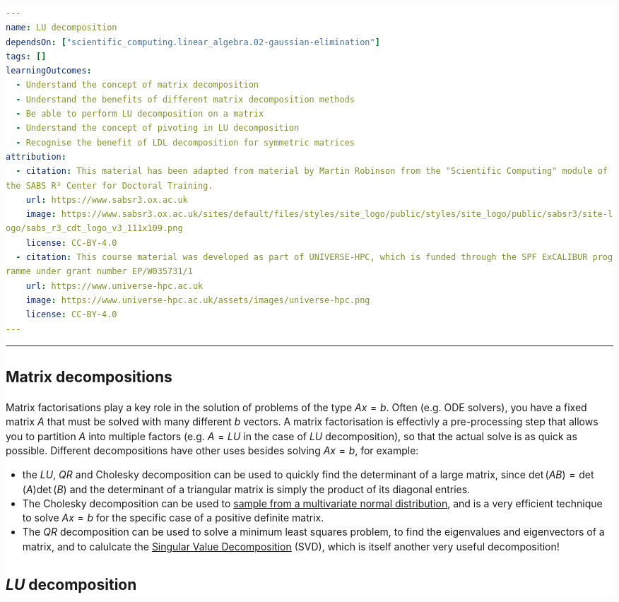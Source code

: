 ```yaml
---
name: LU decomposition
dependsOn: ["scientific_computing.linear_algebra.02-gaussian-elimination"]
tags: []
learningOutcomes:
  - Understand the concept of matrix decomposition
  - Understand the benefits of different matrix decomposition methods
  - Be able to perform LU decomposition on a matrix
  - Understand the concept of pivoting in LU decomposition
  - Recognise the benefit of LDL decomposition for symmetric matrices
attribution:
  - citation: This material has been adapted from material by Martin Robinson from the "Scientific Computing" module of the SABS R³ Center for Doctoral Training.
    url: https://www.sabsr3.ox.ac.uk
    image: https://www.sabsr3.ox.ac.uk/sites/default/files/styles/site_logo/public/styles/site_logo/public/sabsr3/site-logo/sabs_r3_cdt_logo_v3_111x109.png
    license: CC-BY-4.0
  - citation: This course material was developed as part of UNIVERSE-HPC, which is funded through the SPF ExCALIBUR programme under grant number EP/W035731/1
    url: https://www.universe-hpc.ac.uk
    image: https://www.universe-hpc.ac.uk/assets/images/universe-hpc.png
    license: CC-BY-4.0
---
```


---

## Matrix decompositions

Matrix factorisations play a key role in the solution of problems of the type $A x = b$.
Often (e.g. ODE solvers), you have a fixed matrix $A$ that must be solved with many
different $b$ vectors. A matrix factorisation is effectivly a pre-processing step that
allows you to partition $A$ into multiple factors (e.g. $A = LU$ in the case of $LU$
decomposition), so that the actual solve is as quick as possible. Different
decompositions have other uses besides solving $A x = b$, for example:

- the $LU$, $QR$ and Cholesky decomposition can be used to quickly find the determinant
  of a large matrix, since $\det(AB) = \det(A) \det(B)$ and the determinant of a
  triangular matrix is simply the product of its diagonal entries.
- The Cholesky decomposition can be used to [sample from a multivariate normal
  distribution](https://stats.stackexchange.com/questions/89796/can-i-use-the-cholesky-method-for-generating-correlated-random-variables-with-gi/89830#89830),
  and is a very efficient technique to solve $A x = b$ for the specific case of a
  positive definite matrix.
- The $QR$ decomposition can be used to solve a minimum least squares problem, to find
  the eigenvalues and eigenvectors of a matrix, and to calulcate the [Singular Value
  Decomposition](https://en.wikipedia.org/wiki/Singular_value_decomposition) (SVD),
  which is itself another very useful decomposition!

## $LU$ decomposition
